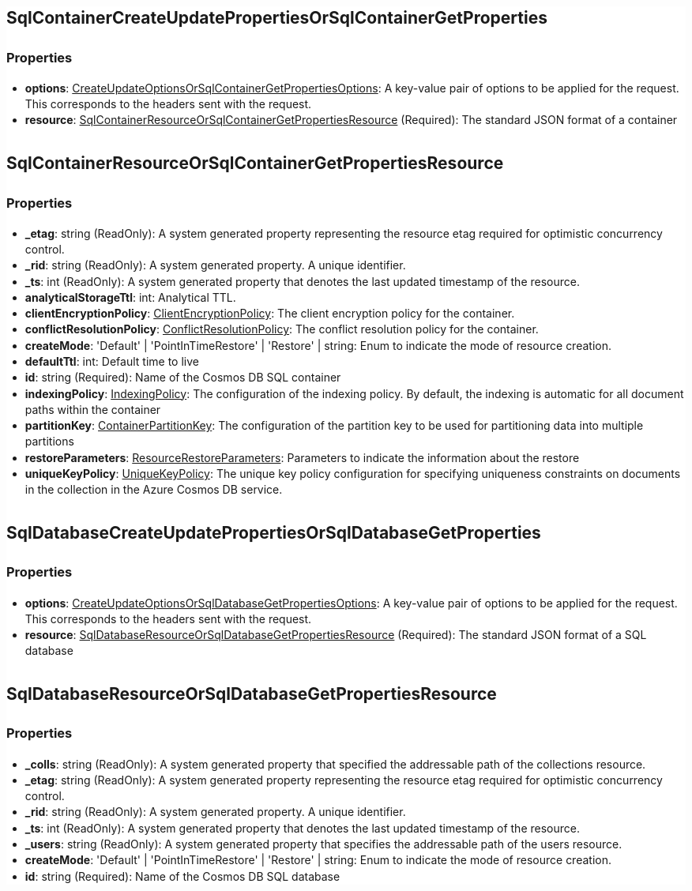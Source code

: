 ## SqlContainerCreateUpdatePropertiesOrSqlContainerGetProperties
### Properties
* **options**: [CreateUpdateOptionsOrSqlContainerGetPropertiesOptions](#createupdateoptionsorsqlcontainergetpropertiesoptions): A key-value pair of options to be applied for the request. This corresponds to the headers sent with the request.
* **resource**: [SqlContainerResourceOrSqlContainerGetPropertiesResource](#sqlcontainerresourceorsqlcontainergetpropertiesresource) (Required): The standard JSON format of a container

## SqlContainerResourceOrSqlContainerGetPropertiesResource
### Properties
* **_etag**: string (ReadOnly): A system generated property representing the resource etag required for optimistic concurrency control.
* **_rid**: string (ReadOnly): A system generated property. A unique identifier.
* **_ts**: int (ReadOnly): A system generated property that denotes the last updated timestamp of the resource.
* **analyticalStorageTtl**: int: Analytical TTL.
* **clientEncryptionPolicy**: [ClientEncryptionPolicy](#clientencryptionpolicy): The client encryption policy for the container.
* **conflictResolutionPolicy**: [ConflictResolutionPolicy](#conflictresolutionpolicy): The conflict resolution policy for the container.
* **createMode**: 'Default' | 'PointInTimeRestore' | 'Restore' | string: Enum to indicate the mode of resource creation.
* **defaultTtl**: int: Default time to live
* **id**: string (Required): Name of the Cosmos DB SQL container
* **indexingPolicy**: [IndexingPolicy](#indexingpolicy): The configuration of the indexing policy. By default, the indexing is automatic for all document paths within the container
* **partitionKey**: [ContainerPartitionKey](#containerpartitionkey): The configuration of the partition key to be used for partitioning data into multiple partitions
* **restoreParameters**: [ResourceRestoreParameters](#resourcerestoreparameters): Parameters to indicate the information about the restore
* **uniqueKeyPolicy**: [UniqueKeyPolicy](#uniquekeypolicy): The unique key policy configuration for specifying uniqueness constraints on documents in the collection in the Azure Cosmos DB service.

## SqlDatabaseCreateUpdatePropertiesOrSqlDatabaseGetProperties
### Properties
* **options**: [CreateUpdateOptionsOrSqlDatabaseGetPropertiesOptions](#createupdateoptionsorsqldatabasegetpropertiesoptions): A key-value pair of options to be applied for the request. This corresponds to the headers sent with the request.
* **resource**: [SqlDatabaseResourceOrSqlDatabaseGetPropertiesResource](#sqldatabaseresourceorsqldatabasegetpropertiesresource) (Required): The standard JSON format of a SQL database

## SqlDatabaseResourceOrSqlDatabaseGetPropertiesResource
### Properties
* **_colls**: string (ReadOnly): A system generated property that specified the addressable path of the collections resource.
* **_etag**: string (ReadOnly): A system generated property representing the resource etag required for optimistic concurrency control.
* **_rid**: string (ReadOnly): A system generated property. A unique identifier.
* **_ts**: int (ReadOnly): A system generated property that denotes the last updated timestamp of the resource.
* **_users**: string (ReadOnly): A system generated property that specifies the addressable path of the users resource.
* **createMode**: 'Default' | 'PointInTimeRestore' | 'Restore' | string: Enum to indicate the mode of resource creation.
* **id**: string (Required): Name of the Cosmos DB SQL database